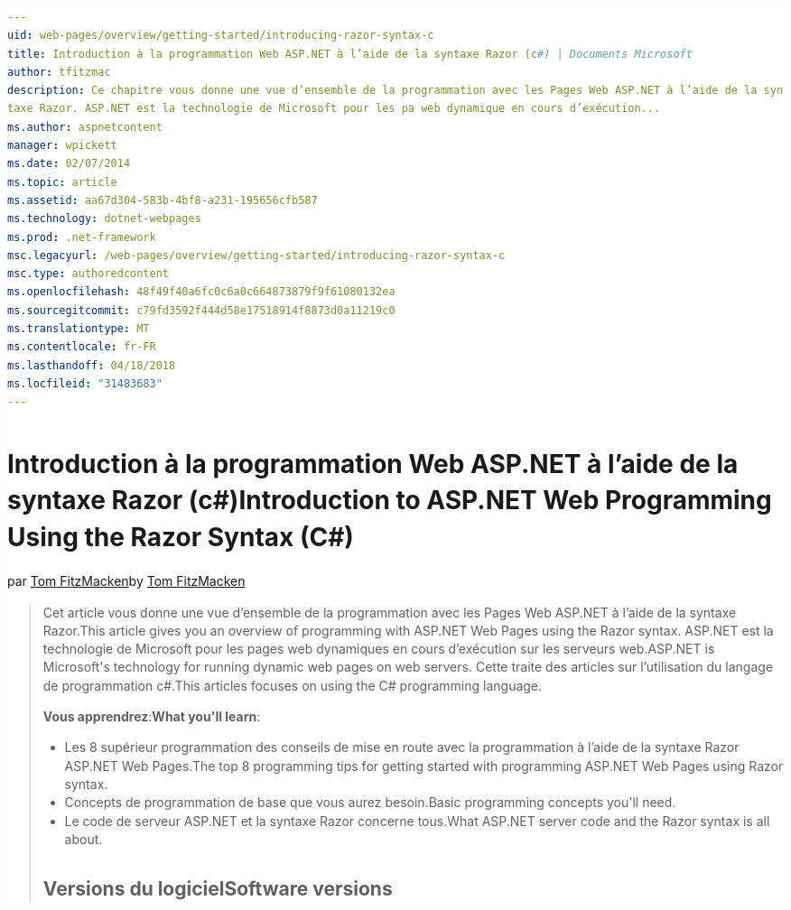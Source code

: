 ```yaml
---
uid: web-pages/overview/getting-started/introducing-razor-syntax-c
title: Introduction à la programmation Web ASP.NET à l’aide de la syntaxe Razor (c#) | Documents Microsoft
author: tfitzmac
description: Ce chapitre vous donne une vue d’ensemble de la programmation avec les Pages Web ASP.NET à l’aide de la syntaxe Razor. ASP.NET est la technologie de Microsoft pour les pa web dynamique en cours d’exécution...
ms.author: aspnetcontent
manager: wpickett
ms.date: 02/07/2014
ms.topic: article
ms.assetid: aa67d304-583b-4bf8-a231-195656cfb587
ms.technology: dotnet-webpages
ms.prod: .net-framework
msc.legacyurl: /web-pages/overview/getting-started/introducing-razor-syntax-c
msc.type: authoredcontent
ms.openlocfilehash: 48f49f40a6fc0c6a0c664873879f9f61080132ea
ms.sourcegitcommit: c79fd3592f444d58e17518914f8873d0a11219c0
ms.translationtype: MT
ms.contentlocale: fr-FR
ms.lasthandoff: 04/18/2018
ms.locfileid: "31483683"
---
```

<a name="introduction-to-aspnet-web-programming-using-the-razor-syntax-c"></a><span data-ttu-id="001bb-104">Introduction à la programmation Web ASP.NET à l’aide de la syntaxe Razor (c#)</span><span class="sxs-lookup"><span data-stu-id="001bb-104">Introduction to ASP.NET Web Programming Using the Razor Syntax (C#)</span></span>
====================
<span data-ttu-id="001bb-105">par [Tom FitzMacken](https://github.com/tfitzmac)</span><span class="sxs-lookup"><span data-stu-id="001bb-105">by [Tom FitzMacken](https://github.com/tfitzmac)</span></span>

> <span data-ttu-id="001bb-106">Cet article vous donne une vue d’ensemble de la programmation avec les Pages Web ASP.NET à l’aide de la syntaxe Razor.</span><span class="sxs-lookup"><span data-stu-id="001bb-106">This article gives you an overview of programming with ASP.NET Web Pages using the Razor syntax.</span></span> <span data-ttu-id="001bb-107">ASP.NET est la technologie de Microsoft pour les pages web dynamiques en cours d’exécution sur les serveurs web.</span><span class="sxs-lookup"><span data-stu-id="001bb-107">ASP.NET is Microsoft's technology for running dynamic web pages on web servers.</span></span> <span data-ttu-id="001bb-108">Cette traite des articles sur l’utilisation du langage de programmation c#.</span><span class="sxs-lookup"><span data-stu-id="001bb-108">This articles focuses on using the C# programming language.</span></span>
> 
> <span data-ttu-id="001bb-109">**Vous apprendrez**:</span><span class="sxs-lookup"><span data-stu-id="001bb-109">**What you'll learn**:</span></span>
> 
> - <span data-ttu-id="001bb-110">Les 8 supérieur programmation des conseils de mise en route avec la programmation à l’aide de la syntaxe Razor ASP.NET Web Pages.</span><span class="sxs-lookup"><span data-stu-id="001bb-110">The top 8 programming tips for getting started with programming ASP.NET Web Pages using Razor syntax.</span></span>
> - <span data-ttu-id="001bb-111">Concepts de programmation de base que vous aurez besoin.</span><span class="sxs-lookup"><span data-stu-id="001bb-111">Basic programming concepts you'll need.</span></span>
> - <span data-ttu-id="001bb-112">Le code de serveur ASP.NET et la syntaxe Razor concerne tous.</span><span class="sxs-lookup"><span data-stu-id="001bb-112">What ASP.NET server code and the Razor syntax is all about.</span></span>
>   
> 
> ## <a name="software-versions"></a><span data-ttu-id="001bb-113">Versions du logiciel</span><span class="sxs-lookup"><span data-stu-id="001bb-113">Software versions</span></span>
> 
> 